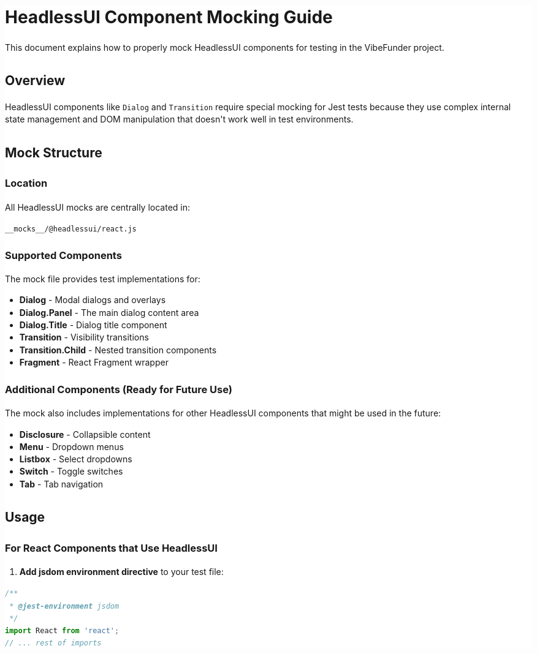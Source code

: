 # HeadlessUI Component Mocking Guide

This document explains how to properly mock HeadlessUI components for testing in the VibeFunder project.

## Overview

HeadlessUI components like `Dialog` and `Transition` require special mocking for Jest tests because they use complex internal state management and DOM manipulation that doesn't work well in test environments.

## Mock Structure

### Location
All HeadlessUI mocks are centrally located in:
```
__mocks__/@headlessui/react.js
```

### Supported Components

The mock file provides test implementations for:

- **Dialog** - Modal dialogs and overlays
- **Dialog.Panel** - The main dialog content area
- **Dialog.Title** - Dialog title component
- **Transition** - Visibility transitions
- **Transition.Child** - Nested transition components
- **Fragment** - React Fragment wrapper

### Additional Components (Ready for Future Use)

The mock also includes implementations for other HeadlessUI components that might be used in the future:

- **Disclosure** - Collapsible content
- **Menu** - Dropdown menus
- **Listbox** - Select dropdowns
- **Switch** - Toggle switches
- **Tab** - Tab navigation

## Usage

### For React Components that Use HeadlessUI

1. **Add jsdom environment directive** to your test file:
```javascript
/**
 * @jest-environment jsdom
 */
import React from 'react';
// ... rest of imports
```
